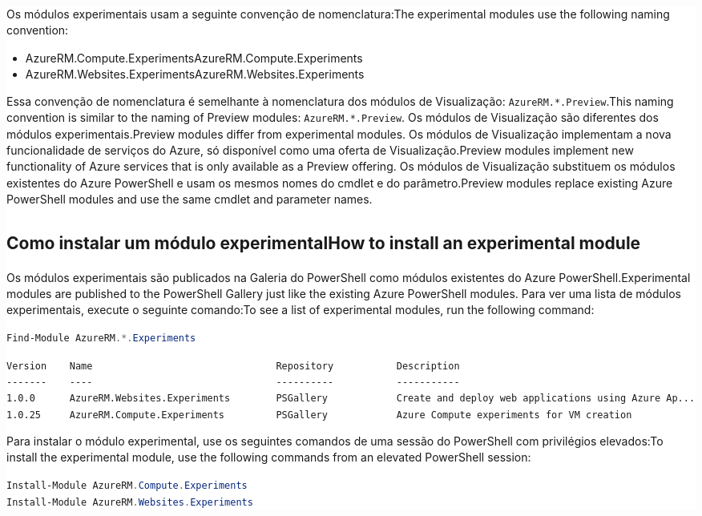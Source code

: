 <span data-ttu-id="39a33-111">Os módulos experimentais usam a seguinte convenção de nomenclatura:</span><span class="sxs-lookup"><span data-stu-id="39a33-111">The experimental modules use the following naming convention:</span></span>

- <span data-ttu-id="39a33-112">AzureRM.Compute.Experiments</span><span class="sxs-lookup"><span data-stu-id="39a33-112">AzureRM.Compute.Experiments</span></span>
- <span data-ttu-id="39a33-113">AzureRM.Websites.Experiments</span><span class="sxs-lookup"><span data-stu-id="39a33-113">AzureRM.Websites.Experiments</span></span>

<span data-ttu-id="39a33-114">Essa convenção de nomenclatura é semelhante à nomenclatura dos módulos de Visualização: `AzureRM.*.Preview`.</span><span class="sxs-lookup"><span data-stu-id="39a33-114">This naming convention is similar to the naming of Preview modules: `AzureRM.*.Preview`.</span></span> <span data-ttu-id="39a33-115">Os módulos de Visualização são diferentes dos módulos experimentais.</span><span class="sxs-lookup"><span data-stu-id="39a33-115">Preview modules differ from experimental modules.</span></span> <span data-ttu-id="39a33-116">Os módulos de Visualização implementam a nova funcionalidade de serviços do Azure, só disponível como uma oferta de Visualização.</span><span class="sxs-lookup"><span data-stu-id="39a33-116">Preview modules implement new functionality of Azure services that is only available as a Preview offering.</span></span> <span data-ttu-id="39a33-117">Os módulos de Visualização substituem os módulos existentes do Azure PowerShell e usam os mesmos nomes do cmdlet e do parâmetro.</span><span class="sxs-lookup"><span data-stu-id="39a33-117">Preview modules replace existing Azure PowerShell modules and use the same cmdlet and parameter names.</span></span>

## <a name="how-to-install-an-experimental-module"></a><span data-ttu-id="39a33-118">Como instalar um módulo experimental</span><span class="sxs-lookup"><span data-stu-id="39a33-118">How to install an experimental module</span></span>

<span data-ttu-id="39a33-119">Os módulos experimentais são publicados na Galeria do PowerShell como módulos existentes do Azure PowerShell.</span><span class="sxs-lookup"><span data-stu-id="39a33-119">Experimental modules are published to the PowerShell Gallery just like the existing Azure PowerShell modules.</span></span> <span data-ttu-id="39a33-120">Para ver uma lista de módulos experimentais, execute o seguinte comando:</span><span class="sxs-lookup"><span data-stu-id="39a33-120">To see a list of experimental modules, run the following command:</span></span>

```powershell
Find-Module AzureRM.*.Experiments
```

```Output
Version    Name                                Repository           Description
-------    ----                                ----------           -----------
1.0.0      AzureRM.Websites.Experiments        PSGallery            Create and deploy web applications using Azure Ap...
1.0.25     AzureRM.Compute.Experiments         PSGallery            Azure Compute experiments for VM creation
```

<span data-ttu-id="39a33-121">Para instalar o módulo experimental, use os seguintes comandos de uma sessão do PowerShell com privilégios elevados:</span><span class="sxs-lookup"><span data-stu-id="39a33-121">To install the experimental module, use the following commands from an elevated PowerShell session:</span></span>

```powershell
Install-Module AzureRM.Compute.Experiments
Install-Module AzureRM.Websites.Experiments
```
